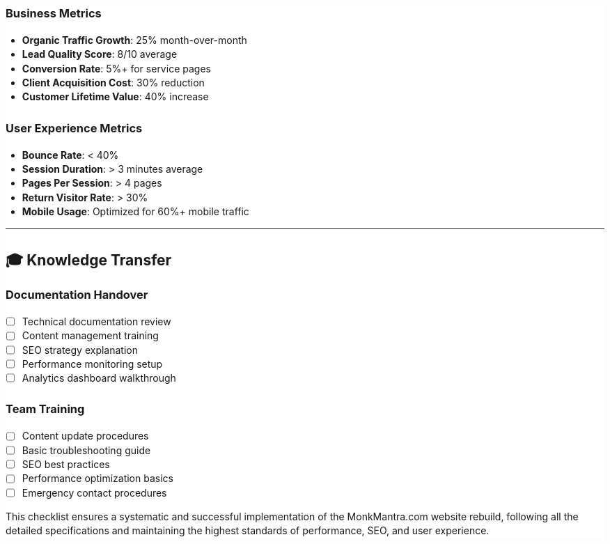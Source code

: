### Business Metrics
- **Organic Traffic Growth**: 25% month-over-month
- **Lead Quality Score**: 8/10 average
- **Conversion Rate**: 5%+ for service pages
- **Client Acquisition Cost**: 30% reduction
- **Customer Lifetime Value**: 40% increase

### User Experience Metrics
- **Bounce Rate**: < 40%
- **Session Duration**: > 3 minutes average
- **Pages Per Session**: > 4 pages
- **Return Visitor Rate**: > 30%
- **Mobile Usage**: Optimized for 60%+ mobile traffic

---

## 🎓 Knowledge Transfer

### Documentation Handover
- [ ] Technical documentation review
- [ ] Content management training
- [ ] SEO strategy explanation
- [ ] Performance monitoring setup
- [ ] Analytics dashboard walkthrough

### Team Training
- [ ] Content update procedures
- [ ] Basic troubleshooting guide
- [ ] SEO best practices
- [ ] Performance optimization basics
- [ ] Emergency contact procedures

This checklist ensures a systematic and successful implementation of the MonkMantra.com website rebuild, following all the detailed specifications and maintaining the highest standards of performance, SEO, and user experience.
